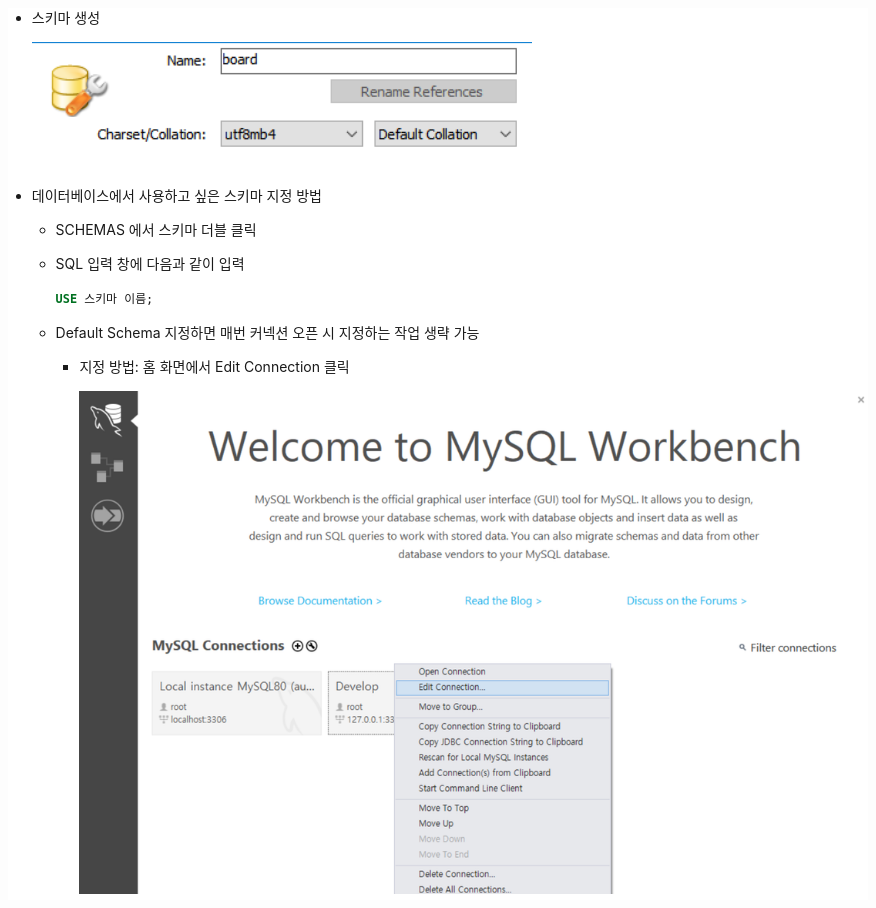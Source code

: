 

- 스키마 생성 

  <img src="./img/image-20210801171318989.png">



- 데이터베이스에서 사용하고 싶은 스키마 지정 방법

  - SCHEMAS 에서 스키마 더블 클릭

  - SQL 입력 창에 다음과 같이 입력

    ```sql
    USE 스키마 이름;
    ```

  - Default Schema 지정하면 매번 커넥션 오픈 시 지정하는 작업 생략 가능 

    - 지정 방법: 홈 화면에서 Edit Connection 클릭

      <img src="./img/image-20210801171620199.png">
